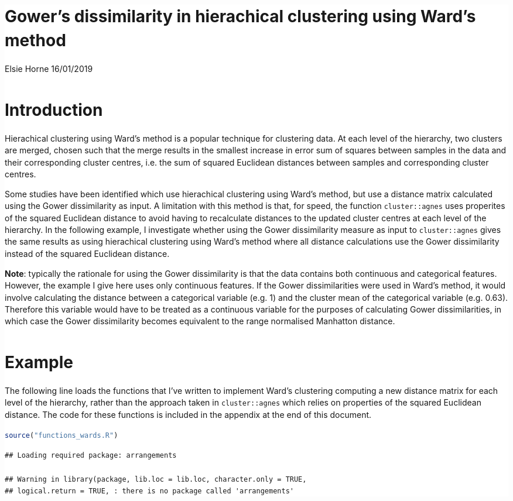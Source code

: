 Gower’s dissimilarity in hierachical clustering using Ward’s method
================
Elsie Horne
16/01/2019

# Introduction

Hierachical clustering using Ward’s method is a popular technique for
clustering data. At each level of the hierarchy, two clusters are
merged, chosen such that the merge results in the smallest increase in
error sum of squares between samples in the data and their corresponding
cluster centres, i.e. the sum of squared Euclidean distances between
samples and corresponding cluster centres.

Some studies have been identified which use hierachical clustering using
Ward’s method, but use a distance matrix calculated using the Gower
dissimilarity as input. A limitation with this method is that, for
speed, the function `cluster::agnes` uses properites of the squared
Euclidean distance to avoid having to recalculate distances to the
updated cluster centres at each level of the hierarchy. In the following
example, I investigate whether using the Gower dissimilarity measure as
input to `cluster::agnes` gives the same results as using hierachical
clustering using Ward’s method where all distance calculations use the
Gower dissimilarity instead of the squared Euclidean distance.

**Note**: typically the rationale for using the Gower dissimilarity is
that the data contains both continuous and categorical features.
However, the example I give here uses only continuous features. If the
Gower dissimilarities were used in Ward’s method, it would involve
calculating the distance between a categorical variable (e.g. 1) and the
cluster mean of the categorical variable (e.g. 0.63). Therefore this
variable would have to be treated as a continuous variable for the
purposes of calculating Gower dissimilarities, in which case the Gower
dissimilarity becomes equivalent to the range normalised Manhatton
distance.

# Example

The following line loads the functions that I’ve written to implement
Ward’s clustering computing a new distance matrix for each level of the
hierarchy, rather than the approach taken in `cluster::agnes` which
relies on properties of the squared Euclidean distance. The code for
these functions is included in the appendix at the end of this document.

``` r
source("functions_wards.R")
```

    ## Loading required package: arrangements

    ## Warning in library(package, lib.loc = lib.loc, character.only = TRUE,
    ## logical.return = TRUE, : there is no package called 'arrangements'
